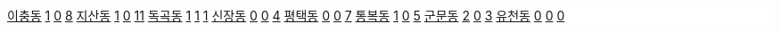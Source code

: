 
  <tr class="item">
    <td><a href="경기도평택시이충동">이충동</a></td>
    <td><a href="경기도평택시이충동">1</a></td>
    <td><a href="경기도평택시이충동">0</a></td>
    <td><a href="경기도평택시이충동">8</a></td>
  </tr>
    

  <tr class="item">
    <td><a href="경기도평택시지산동">지산동</a></td>
    <td><a href="경기도평택시지산동">1</a></td>
    <td><a href="경기도평택시지산동">0</a></td>
    <td><a href="경기도평택시지산동">11</a></td>
  </tr>
    

  <tr class="item">
    <td><a href="경기도평택시독곡동">독곡동</a></td>
    <td><a href="경기도평택시독곡동">1</a></td>
    <td><a href="경기도평택시독곡동">1</a></td>
    <td><a href="경기도평택시독곡동">1</a></td>
  </tr>
    

  <tr class="item">
    <td><a href="경기도평택시신장동">신장동</a></td>
    <td><a href="경기도평택시신장동">0</a></td>
    <td><a href="경기도평택시신장동">0</a></td>
    <td><a href="경기도평택시신장동">4</a></td>
  </tr>
    

  <tr class="item">
    <td><a href="경기도평택시평택동">평택동</a></td>
    <td><a href="경기도평택시평택동">0</a></td>
    <td><a href="경기도평택시평택동">0</a></td>
    <td><a href="경기도평택시평택동">7</a></td>
  </tr>
    

  <tr class="item">
    <td><a href="경기도평택시통복동">통복동</a></td>
    <td><a href="경기도평택시통복동">1</a></td>
    <td><a href="경기도평택시통복동">0</a></td>
    <td><a href="경기도평택시통복동">5</a></td>
  </tr>
    

  <tr class="item">
    <td><a href="경기도평택시군문동">군문동</a></td>
    <td><a href="경기도평택시군문동">2</a></td>
    <td><a href="경기도평택시군문동">0</a></td>
    <td><a href="경기도평택시군문동">3</a></td>
  </tr>
    

  <tr class="item">
    <td><a href="경기도평택시유천동">유천동</a></td>
    <td><a href="경기도평택시유천동">0</a></td>
    <td><a href="경기도평택시유천동">0</a></td>
    <td><a href="경기도평택시유천동">0</a></td>
  </tr>
    